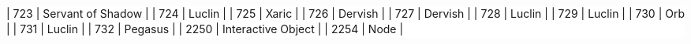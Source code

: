| 723  | Servant of Shadow          |
| 724  | Luclin                     |
| 725  | Xaric                      |
| 726  | Dervish                    |
| 727  | Dervish                    |
| 728  | Luclin                     |
| 729  | Luclin                     |
| 730  | Orb                        |
| 731  | Luclin                     |
| 732  | Pegasus                    |
| 2250 | Interactive Object         |
| 2254 | Node                       |

